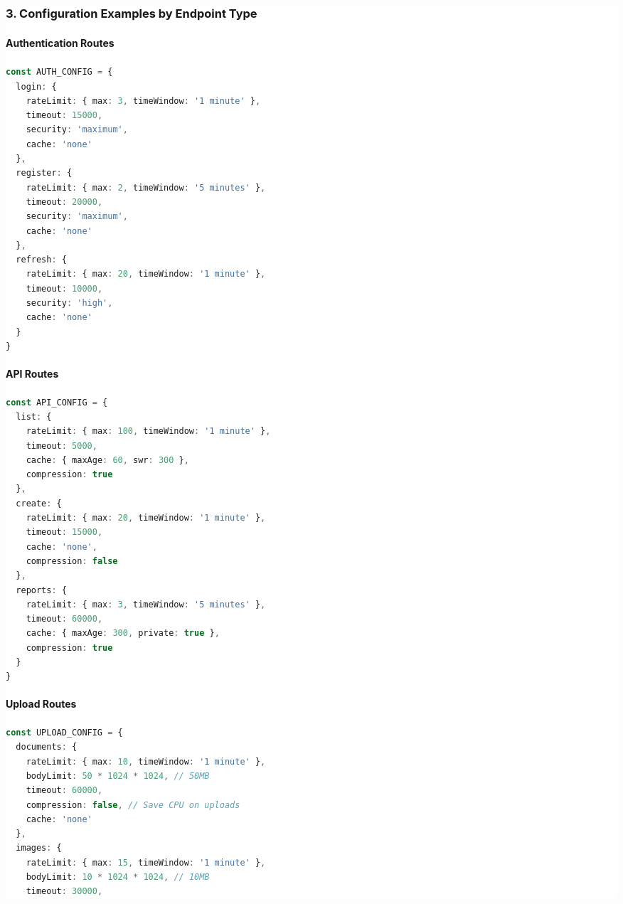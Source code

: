 ### 3. Configuration Examples by Endpoint Type

#### Authentication Routes
```typescript
const AUTH_CONFIG = {
  login: {
    rateLimit: { max: 3, timeWindow: '1 minute' },
    timeout: 15000,
    security: 'maximum',
    cache: 'none'
  },
  register: {
    rateLimit: { max: 2, timeWindow: '5 minutes' },
    timeout: 20000,
    security: 'maximum',
    cache: 'none'
  },
  refresh: {
    rateLimit: { max: 20, timeWindow: '1 minute' },
    timeout: 10000,
    security: 'high',
    cache: 'none'
  }
}
```

#### API Routes
```typescript
const API_CONFIG = {
  list: {
    rateLimit: { max: 100, timeWindow: '1 minute' },
    timeout: 5000,
    cache: { maxAge: 60, swr: 300 },
    compression: true
  },
  create: {
    rateLimit: { max: 20, timeWindow: '1 minute' },
    timeout: 15000,
    cache: 'none',
    compression: false
  },
  reports: {
    rateLimit: { max: 3, timeWindow: '5 minutes' },
    timeout: 60000,
    cache: { maxAge: 300, private: true },
    compression: true
  }
}
```

#### Upload Routes
```typescript
const UPLOAD_CONFIG = {
  documents: {
    rateLimit: { max: 10, timeWindow: '1 minute' },
    bodyLimit: 50 * 1024 * 1024, // 50MB
    timeout: 60000,
    compression: false, // Save CPU on uploads
    cache: 'none'
  },
  images: {
    rateLimit: { max: 15, timeWindow: '1 minute' },
    bodyLimit: 10 * 1024 * 1024, // 10MB
    timeout: 30000,
```